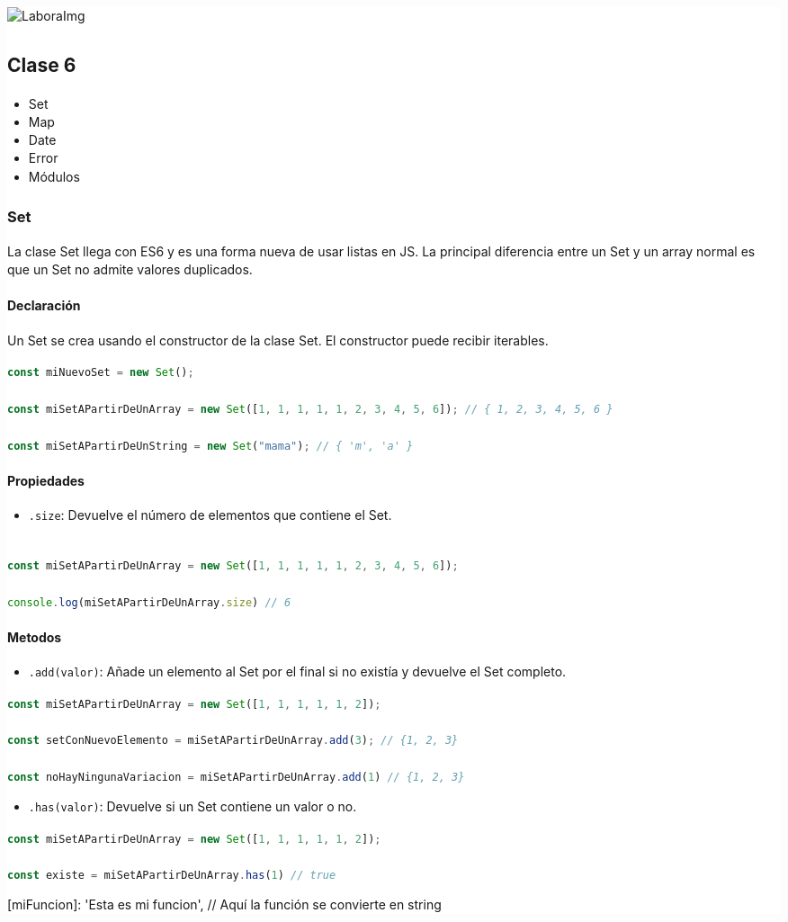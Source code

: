 ![LaboraImg](https://labora.ar/wp-content/uploads/2021/12/logo-Labora.png)

 

## Clase 6

- Set
- Map
- Date
- Error
- Módulos

### Set

La clase Set llega con ES6 y es una forma nueva de usar listas en JS. La principal diferencia entre un Set y un array normal es que un Set no admite valores duplicados.

#### Declaración

Un Set se crea usando el constructor de la clase Set. El constructor puede recibir iterables.

```javascript
const miNuevoSet = new Set();

const miSetAPartirDeUnArray = new Set([1, 1, 1, 1, 1, 2, 3, 4, 5, 6]); // { 1, 2, 3, 4, 5, 6 }

const miSetAPartirDeUnString = new Set("mama"); // { 'm', 'a' }
```

#### Propiedades

* `.size`: Devuelve el número de elementos que contiene el Set.

```javascript

const miSetAPartirDeUnArray = new Set([1, 1, 1, 1, 1, 2, 3, 4, 5, 6]);

console.log(miSetAPartirDeUnArray.size) // 6
```

#### Metodos

* `.add(valor)`: Añade un elemento al Set por el final si no existía y devuelve el Set completo.

```javascript
const miSetAPartirDeUnArray = new Set([1, 1, 1, 1, 1, 2]);

const setConNuevoElemento = miSetAPartirDeUnArray.add(3); // {1, 2, 3}

const noHayNingunaVariacion = miSetAPartirDeUnArray.add(1) // {1, 2, 3}
```

* `.has(valor)`: Devuelve si un Set contiene un valor o no.

```javascript
const miSetAPartirDeUnArray = new Set([1, 1, 1, 1, 1, 2]);

const existe = miSetAPartirDeUnArray.has(1) // true
```


  [miFuncion]: 'Esta es mi funcion', // Aquí la función se convierte en string